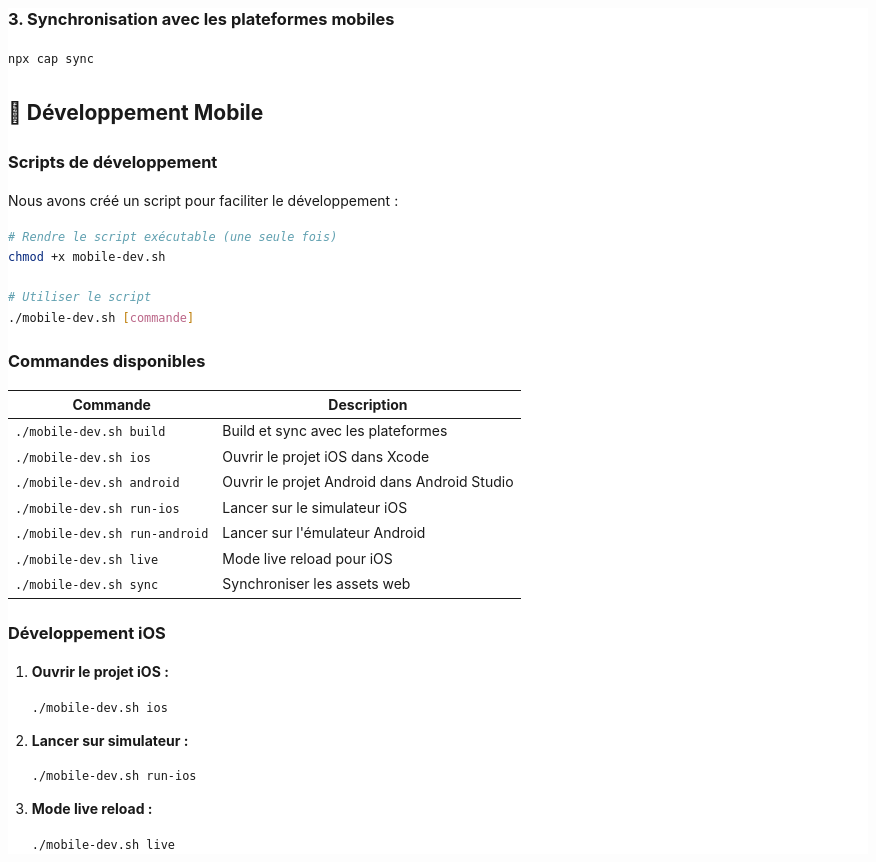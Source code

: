 ### 3. Synchronisation avec les plateformes mobiles

```bash
npx cap sync
```

## 📱 Développement Mobile

### Scripts de développement

Nous avons créé un script pour faciliter le développement :

```bash
# Rendre le script exécutable (une seule fois)
chmod +x mobile-dev.sh

# Utiliser le script
./mobile-dev.sh [commande]
```

### Commandes disponibles

| Commande                      | Description                                  |
| ----------------------------- | -------------------------------------------- |
| `./mobile-dev.sh build`       | Build et sync avec les plateformes           |
| `./mobile-dev.sh ios`         | Ouvrir le projet iOS dans Xcode              |
| `./mobile-dev.sh android`     | Ouvrir le projet Android dans Android Studio |
| `./mobile-dev.sh run-ios`     | Lancer sur le simulateur iOS                 |
| `./mobile-dev.sh run-android` | Lancer sur l'émulateur Android               |
| `./mobile-dev.sh live`        | Mode live reload pour iOS                    |
| `./mobile-dev.sh sync`        | Synchroniser les assets web                  |

### Développement iOS

1. **Ouvrir le projet iOS :**

   ```bash
   ./mobile-dev.sh ios
   ```

2. **Lancer sur simulateur :**

   ```bash
   ./mobile-dev.sh run-ios
   ```

3. **Mode live reload :**
   ```bash
   ./mobile-dev.sh live
   ```
